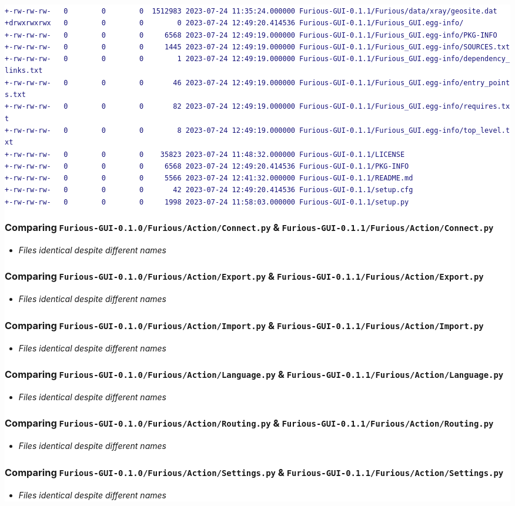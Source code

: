 ```diff
+-rw-rw-rw-   0        0        0  1512983 2023-07-24 11:35:24.000000 Furious-GUI-0.1.1/Furious/data/xray/geosite.dat
+drwxrwxrwx   0        0        0        0 2023-07-24 12:49:20.414536 Furious-GUI-0.1.1/Furious_GUI.egg-info/
+-rw-rw-rw-   0        0        0     6568 2023-07-24 12:49:19.000000 Furious-GUI-0.1.1/Furious_GUI.egg-info/PKG-INFO
+-rw-rw-rw-   0        0        0     1445 2023-07-24 12:49:19.000000 Furious-GUI-0.1.1/Furious_GUI.egg-info/SOURCES.txt
+-rw-rw-rw-   0        0        0        1 2023-07-24 12:49:19.000000 Furious-GUI-0.1.1/Furious_GUI.egg-info/dependency_links.txt
+-rw-rw-rw-   0        0        0       46 2023-07-24 12:49:19.000000 Furious-GUI-0.1.1/Furious_GUI.egg-info/entry_points.txt
+-rw-rw-rw-   0        0        0       82 2023-07-24 12:49:19.000000 Furious-GUI-0.1.1/Furious_GUI.egg-info/requires.txt
+-rw-rw-rw-   0        0        0        8 2023-07-24 12:49:19.000000 Furious-GUI-0.1.1/Furious_GUI.egg-info/top_level.txt
+-rw-rw-rw-   0        0        0    35823 2023-07-24 11:48:32.000000 Furious-GUI-0.1.1/LICENSE
+-rw-rw-rw-   0        0        0     6568 2023-07-24 12:49:20.414536 Furious-GUI-0.1.1/PKG-INFO
+-rw-rw-rw-   0        0        0     5566 2023-07-24 12:41:32.000000 Furious-GUI-0.1.1/README.md
+-rw-rw-rw-   0        0        0       42 2023-07-24 12:49:20.414536 Furious-GUI-0.1.1/setup.cfg
+-rw-rw-rw-   0        0        0     1998 2023-07-24 11:58:03.000000 Furious-GUI-0.1.1/setup.py
```

### Comparing `Furious-GUI-0.1.0/Furious/Action/Connect.py` & `Furious-GUI-0.1.1/Furious/Action/Connect.py`

 * *Files identical despite different names*

### Comparing `Furious-GUI-0.1.0/Furious/Action/Export.py` & `Furious-GUI-0.1.1/Furious/Action/Export.py`

 * *Files identical despite different names*

### Comparing `Furious-GUI-0.1.0/Furious/Action/Import.py` & `Furious-GUI-0.1.1/Furious/Action/Import.py`

 * *Files identical despite different names*

### Comparing `Furious-GUI-0.1.0/Furious/Action/Language.py` & `Furious-GUI-0.1.1/Furious/Action/Language.py`

 * *Files identical despite different names*

### Comparing `Furious-GUI-0.1.0/Furious/Action/Routing.py` & `Furious-GUI-0.1.1/Furious/Action/Routing.py`

 * *Files identical despite different names*

### Comparing `Furious-GUI-0.1.0/Furious/Action/Settings.py` & `Furious-GUI-0.1.1/Furious/Action/Settings.py`

 * *Files identical despite different names*
